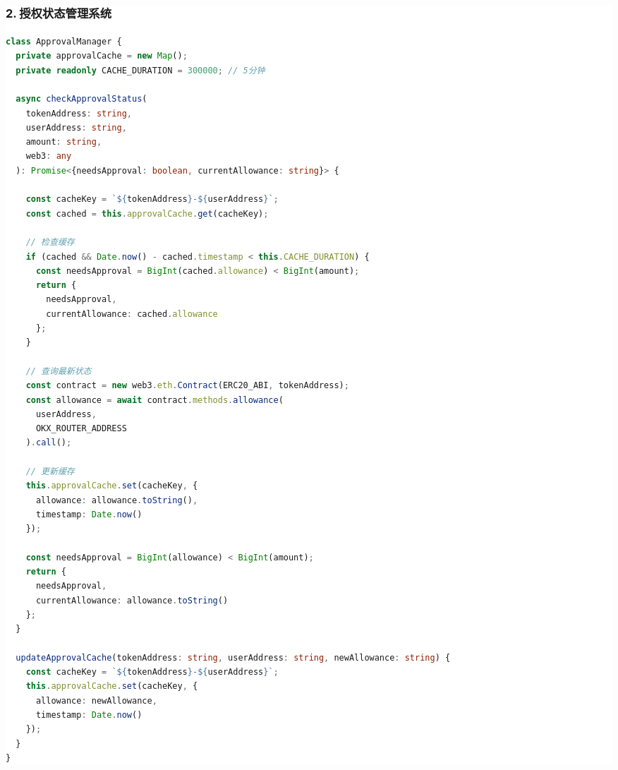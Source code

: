 ### 2. 授权状态管理系统

```typescript
class ApprovalManager {
  private approvalCache = new Map();
  private readonly CACHE_DURATION = 300000; // 5分钟

  async checkApprovalStatus(
    tokenAddress: string, 
    userAddress: string, 
    amount: string,
    web3: any
  ): Promise<{needsApproval: boolean, currentAllowance: string}> {
    
    const cacheKey = `${tokenAddress}-${userAddress}`;
    const cached = this.approvalCache.get(cacheKey);
    
    // 检查缓存
    if (cached && Date.now() - cached.timestamp < this.CACHE_DURATION) {
      const needsApproval = BigInt(cached.allowance) < BigInt(amount);
      return {
        needsApproval,
        currentAllowance: cached.allowance
      };
    }
    
    // 查询最新状态
    const contract = new web3.eth.Contract(ERC20_ABI, tokenAddress);
    const allowance = await contract.methods.allowance(
      userAddress, 
      OKX_ROUTER_ADDRESS
    ).call();
    
    // 更新缓存
    this.approvalCache.set(cacheKey, {
      allowance: allowance.toString(),
      timestamp: Date.now()
    });
    
    const needsApproval = BigInt(allowance) < BigInt(amount);
    return {
      needsApproval,
      currentAllowance: allowance.toString()
    };
  }

  updateApprovalCache(tokenAddress: string, userAddress: string, newAllowance: string) {
    const cacheKey = `${tokenAddress}-${userAddress}`;
    this.approvalCache.set(cacheKey, {
      allowance: newAllowance,
      timestamp: Date.now()
    });
  }
}
```
